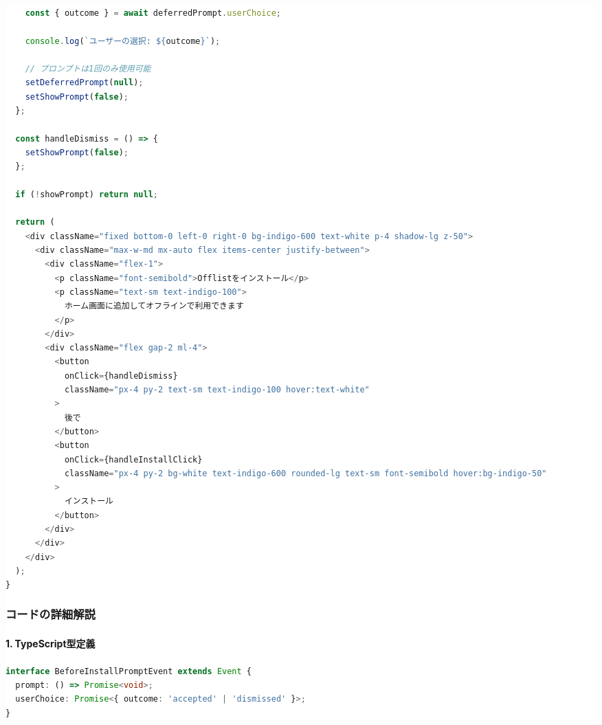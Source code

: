 ```typescript
    const { outcome } = await deferredPrompt.userChoice;

    console.log(`ユーザーの選択: ${outcome}`);

    // プロンプトは1回のみ使用可能
    setDeferredPrompt(null);
    setShowPrompt(false);
  };

  const handleDismiss = () => {
    setShowPrompt(false);
  };

  if (!showPrompt) return null;

  return (
    <div className="fixed bottom-0 left-0 right-0 bg-indigo-600 text-white p-4 shadow-lg z-50">
      <div className="max-w-md mx-auto flex items-center justify-between">
        <div className="flex-1">
          <p className="font-semibold">Offlistをインストール</p>
          <p className="text-sm text-indigo-100">
            ホーム画面に追加してオフラインで利用できます
          </p>
        </div>
        <div className="flex gap-2 ml-4">
          <button
            onClick={handleDismiss}
            className="px-4 py-2 text-sm text-indigo-100 hover:text-white"
          >
            後で
          </button>
          <button
            onClick={handleInstallClick}
            className="px-4 py-2 bg-white text-indigo-600 rounded-lg text-sm font-semibold hover:bg-indigo-50"
          >
            インストール
          </button>
        </div>
      </div>
    </div>
  );
}
```

### コードの詳細解説

#### 1. TypeScript型定義

```typescript
interface BeforeInstallPromptEvent extends Event {
  prompt: () => Promise<void>;
  userChoice: Promise<{ outcome: 'accepted' | 'dismissed' }>;
}
```
